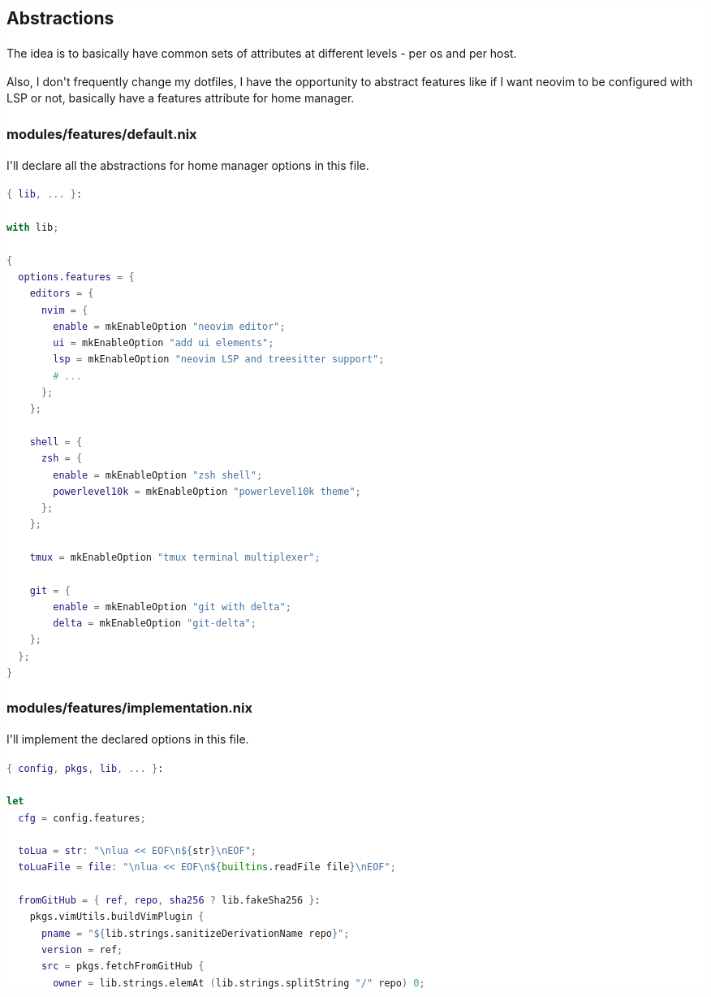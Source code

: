 ## Abstractions

The idea is to basically have common sets of attributes at different
levels - per os and per host.

Also, I don't frequently change my dotfiles, I have the opportunity to
abstract features like if I want neovim to be configured with LSP or
not, basically have a features attribute for home manager.

### modules/features/default.nix

I'll declare all the abstractions for home manager options in this file.

```nix
{ lib, ... }:

with lib;

{
  options.features = {
    editors = {
      nvim = {
        enable = mkEnableOption "neovim editor";
        ui = mkEnableOption "add ui elements";
        lsp = mkEnableOption "neovim LSP and treesitter support";
        # ...
      };
    };

    shell = {
      zsh = {
        enable = mkEnableOption "zsh shell";
        powerlevel10k = mkEnableOption "powerlevel10k theme";
      };
    };

    tmux = mkEnableOption "tmux terminal multiplexer";

    git = {
        enable = mkEnableOption "git with delta";
        delta = mkEnableOption "git-delta";
    };
  };
}
```

### modules/features/implementation.nix

I'll implement the declared options in this file.

```nix
{ config, pkgs, lib, ... }:

let
  cfg = config.features;
  
  toLua = str: "\nlua << EOF\n${str}\nEOF";
  toLuaFile = file: "\nlua << EOF\n${builtins.readFile file}\nEOF";

  fromGitHub = { ref, repo, sha256 ? lib.fakeSha256 }:
    pkgs.vimUtils.buildVimPlugin {
      pname = "${lib.strings.sanitizeDerivationName repo}";
      version = ref;
      src = pkgs.fetchFromGitHub {
        owner = lib.strings.elemAt (lib.strings.splitString "/" repo) 0;
```